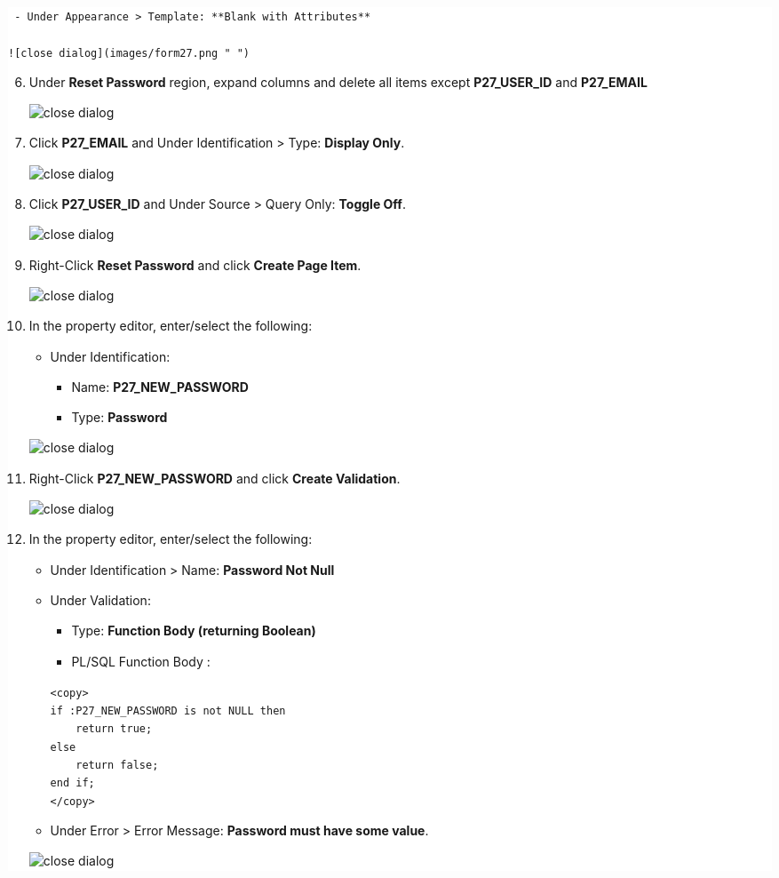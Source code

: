      - Under Appearance > Template: **Blank with Attributes**

    ![close dialog](images/form27.png " ")

6. Under **Reset Password** region, expand columns and
delete all items except **P27\_USER\_ID** and **P27\_EMAIL**

    ![close dialog](images/delete-27.png " ")

7. Click **P27_EMAIL** and Under Identification > Type: **Display Only**.

    ![close dialog](images/email27.png " ")

8. Click **P27\_USER\_ID** and Under Source > Query Only: **Toggle Off**.

    ![close dialog](images/userid27.png " ")

9. Right-Click **Reset Password** and click **Create Page Item**.

    ![close dialog](images/page-item27.png " ")

10. In the property editor, enter/select the following:

    - Under Identification:

        - Name: **P27\_NEW\_PASSWORD**

        - Type: **Password**

    ![close dialog](images/new-pass.png " ")

11. Right-Click **P27\_NEW\_PASSWORD** and click **Create  Validation**.

    ![close dialog](images/new-pass-val.png " ")

12. In the property editor, enter/select the following:

    - Under Identification > Name: **Password Not Null**

    - Under Validation:

        - Type: **Function Body (returning Boolean)**

        - PL/SQL Function Body :

        ```
        <copy>
        if :P27_NEW_PASSWORD is not NULL then
            return true;
        else
            return false;
        end if;
        </copy>
        ```

     - Under Error > Error Message: **Password must have some value**.

    ![close dialog](images/new-pass-val1.png " ")
